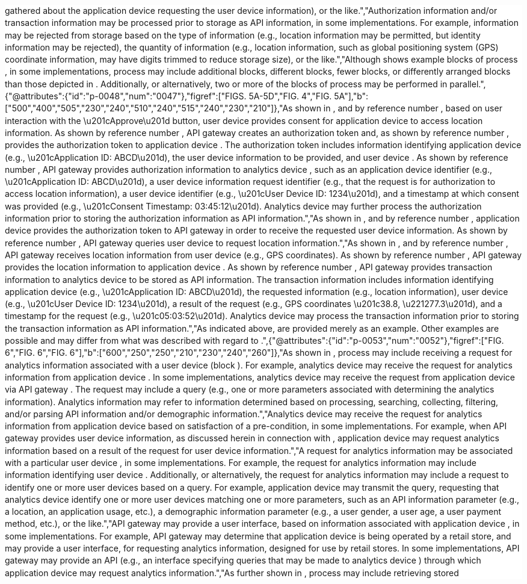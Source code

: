 gathered about the application device requesting the user device information), or the like.","Authorization information and\/or transaction information may be processed prior to storage as API information, in some implementations. For example, information may be rejected from storage based on the type of information (e.g., location information may be permitted, but identity information may be rejected), the quantity of information (e.g., location information, such as global positioning system (GPS) coordinate information, may have digits trimmed to reduce storage size), or the like.","Although  shows example blocks of process , in some implementations, process  may include additional blocks, different blocks, fewer blocks, or differently arranged blocks than those depicted in . Additionally, or alternatively, two or more of the blocks of process  may be performed in parallel.",{"@attributes":{"id":"p-0048","num":"0047"},"figref":["FIGS. 5A-5D","FIG. 4","FIG. 5A"],"b":["500","400","505","230","240","510","240","515","240","230","210"]},"As shown in , and by reference number , based on user interaction with the \u201cApprove\u201d button, user device  provides consent for application device  to access location information. As shown by reference number , API gateway  creates an authorization token and, as shown by reference number , provides the authorization token to application device . The authorization token includes information identifying application device  (e.g., \u201cApplication ID: ABCD\u201d), the user device information to be provided, and user device . As shown by reference number , API gateway  provides authorization information to analytics device , such as an application device identifier (e.g., \u201cApplication ID: ABCD\u201d), a user device information request identifier (e.g., that the request is for authorization to access location information), a user device identifier (e.g., \u201cUser Device ID: 1234\u201d), and a timestamp at which consent was provided (e.g., \u201cConsent Timestamp: 03:45:12\u201d). Analytics device  may further process the authorization information prior to storing the authorization information as API information.","As shown in , and by reference number , application device  provides the authorization token to API gateway  in order to receive the requested user device information. As shown by reference number , API gateway queries user device  to request location information.","As shown in , and by reference number , API gateway  receives location information from user device  (e.g., GPS coordinates). As shown by reference number , API gateway  provides the location information to application device . As shown by reference number , API gateway  provides transaction information to analytics device  to be stored as API information. The transaction information includes information identifying application device  (e.g., \u201cApplication ID: ABCD\u201d), the requested information (e.g., location information), user device  (e.g., \u201cUser Device ID: 1234\u201d), a result of the request (e.g., GPS coordinates \u201c38.8, \u221277.3\u201d), and a timestamp for the request (e.g., \u201c05:03:52\u201d). Analytics device  may process the transaction information prior to storing the transaction information as API information.","As indicated above,  are provided merely as an example. Other examples are possible and may differ from what was described with regard to .",{"@attributes":{"id":"p-0053","num":"0052"},"figref":["FIG. 6","FIG. 6","FIG. 6"],"b":["600","250","250","210","230","240","260"]},"As shown in , process  may include receiving a request for analytics information associated with a user device (block ). For example, analytics device  may receive the request for analytics information from application device . In some implementations, analytics device  may receive the request from application device  via API gateway . The request may include a query (e.g., one or more parameters associated with determining the analytics information). Analytics information may refer to information determined based on processing, searching, collecting, filtering, and\/or parsing API information and\/or demographic information.","Analytics device  may receive the request for analytics information from application device  based on satisfaction of a pre-condition, in some implementations. For example, when API gateway  provides user device information, as discussed herein in connection with , application device  may request analytics information based on a result of the request for user device information.","A request for analytics information may be associated with a particular user device , in some implementations. For example, the request for analytics information may include information identifying user device . Additionally, or alternatively, the request for analytics information may include a request to identify one or more user devices  based on a query. For example, application device  may transmit the query, requesting that analytics device  identify one or more user devices matching one or more parameters, such as an API information parameter (e.g., a location, an application usage, etc.), a demographic information parameter (e.g., a user gender, a user age, a user payment method, etc.), or the like.","API gateway  may provide a user interface, based on information associated with application device , in some implementations. For example, API gateway  may determine that application device  is being operated by a retail store, and may provide a user interface, for requesting analytics information, designed for use by retail stores. In some implementations, API gateway  may provide an API (e.g., an interface specifying queries that may be made to analytics device ) through which application device  may request analytics information.","As further shown in , process  may include retrieving stored
